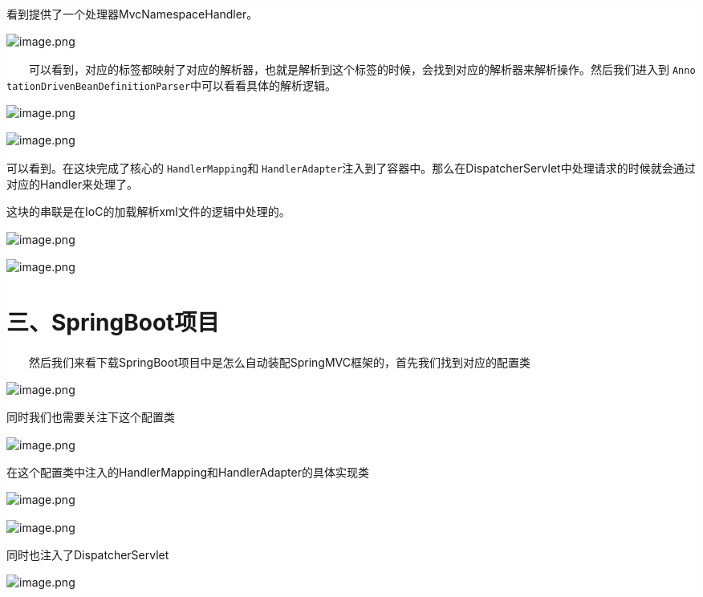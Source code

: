 看到提供了一个处理器MvcNamespaceHandler。

![image.png](https://fynotefile.oss-cn-zhangjiakou.aliyuncs.com/fynote/fyfile/1462/1666849702090/91eaa62f2229428e9eaaef24c341e415.png)

&emsp;&emsp;可以看到，对应的标签都映射了对应的解析器，也就是解析到这个标签的时候，会找到对应的解析器来解析操作。然后我们进入到 `AnnotationDrivenBeanDefinitionParser`中可以看看具体的解析逻辑。

![image.png](https://fynotefile.oss-cn-zhangjiakou.aliyuncs.com/fynote/fyfile/1462/1666849702090/567d4b131c334b9eac77c7e6236edad6.png)

![image.png](https://fynotefile.oss-cn-zhangjiakou.aliyuncs.com/fynote/fyfile/1462/1666849702090/a165817b023f4233821652a9df9e8db5.png)

可以看到。在这块完成了核心的 `HandlerMapping`和 `HandlerAdapter`注入到了容器中。那么在DispatcherServlet中处理请求的时候就会通过对应的Handler来处理了。

这块的串联是在IoC的加载解析xml文件的逻辑中处理的。

![image.png](https://fynotefile.oss-cn-zhangjiakou.aliyuncs.com/fynote/fyfile/1462/1666849702090/e4c8aeda0c784c4ca04cc15bd5f532e8.png)

![image.png](https://fynotefile.oss-cn-zhangjiakou.aliyuncs.com/fynote/fyfile/1462/1666849702090/5b27e20264434b778892d76d733454ba.png)


# 三、SpringBoot项目

&emsp;&emsp;然后我们来看下载SpringBoot项目中是怎么自动装配SpringMVC框架的，首先我们找到对应的配置类

![image.png](https://fynotefile.oss-cn-zhangjiakou.aliyuncs.com/fynote/fyfile/1462/1666849702090/e2da9a413e8b4680843e793a3bb3bfc3.png)

同时我们也需要关注下这个配置类

![image.png](https://fynotefile.oss-cn-zhangjiakou.aliyuncs.com/fynote/fyfile/1462/1666849702090/9c5f7f372664425b90b78e1d284b5f0c.png)

在这个配置类中注入的HandlerMapping和HandlerAdapter的具体实现类

![image.png](https://fynotefile.oss-cn-zhangjiakou.aliyuncs.com/fynote/fyfile/1462/1666849702090/9fa65754b9df45fb9a9e02f21f0da402.png)

![image.png](https://fynotefile.oss-cn-zhangjiakou.aliyuncs.com/fynote/fyfile/1462/1666849702090/e9028c25dc77481fbaf5b679ab516c3b.png)

同时也注入了DispatcherServlet

![image.png](https://fynotefile.oss-cn-zhangjiakou.aliyuncs.com/fynote/fyfile/1462/1666849702090/9c8736d97fa049e4b319a59e5328026a.png)
